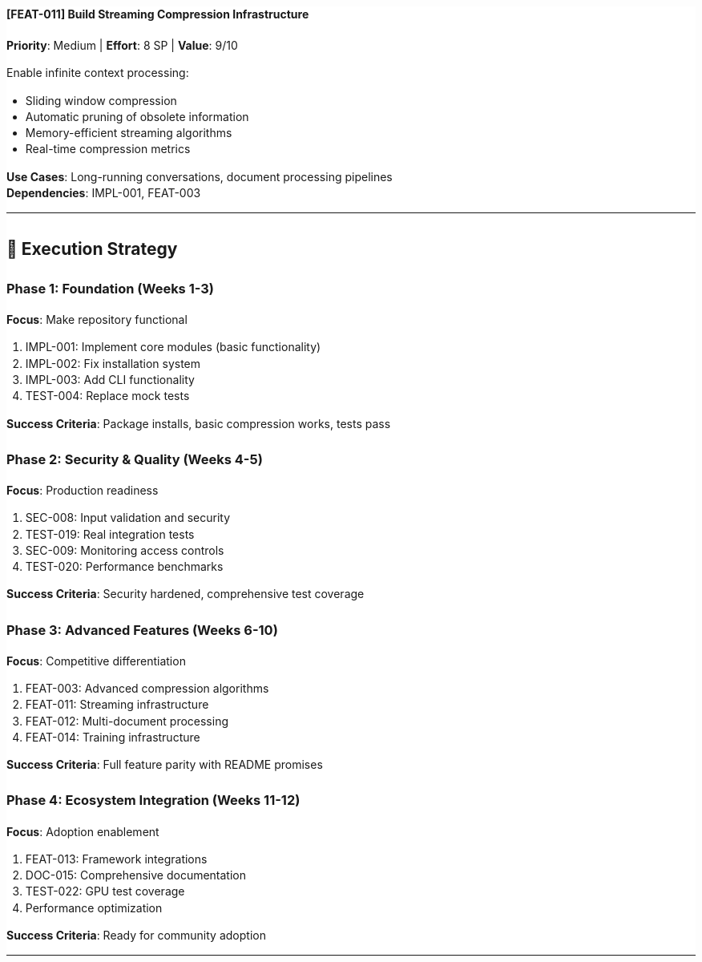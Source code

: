 #### **[FEAT-011] Build Streaming Compression Infrastructure**
**Priority**: Medium | **Effort**: 8 SP | **Value**: 9/10

Enable infinite context processing:
- Sliding window compression
- Automatic pruning of obsolete information
- Memory-efficient streaming algorithms
- Real-time compression metrics

**Use Cases**: Long-running conversations, document processing pipelines  
**Dependencies**: IMPL-001, FEAT-003

---

## 🎯 Execution Strategy

### Phase 1: Foundation (Weeks 1-3)
**Focus**: Make repository functional
1. IMPL-001: Implement core modules (basic functionality)
2. IMPL-002: Fix installation system
3. IMPL-003: Add CLI functionality
4. TEST-004: Replace mock tests

**Success Criteria**: Package installs, basic compression works, tests pass

### Phase 2: Security & Quality (Weeks 4-5)
**Focus**: Production readiness
1. SEC-008: Input validation and security
2. TEST-019: Real integration tests
3. SEC-009: Monitoring access controls
4. TEST-020: Performance benchmarks

**Success Criteria**: Security hardened, comprehensive test coverage

### Phase 3: Advanced Features (Weeks 6-10)
**Focus**: Competitive differentiation
1. FEAT-003: Advanced compression algorithms
2. FEAT-011: Streaming infrastructure
3. FEAT-012: Multi-document processing
4. FEAT-014: Training infrastructure

**Success Criteria**: Full feature parity with README promises

### Phase 4: Ecosystem Integration (Weeks 11-12)
**Focus**: Adoption enablement
1. FEAT-013: Framework integrations
2. DOC-015: Comprehensive documentation
3. TEST-022: GPU test coverage
4. Performance optimization

**Success Criteria**: Ready for community adoption

---